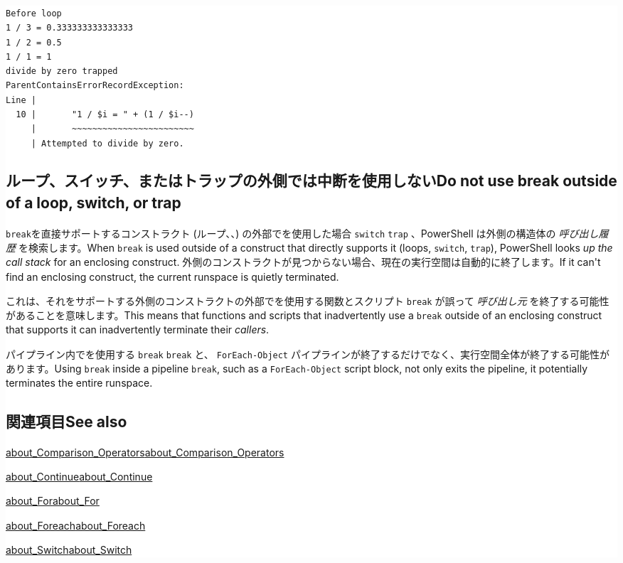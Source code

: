 ```Output
Before loop
1 / 3 = 0.333333333333333
1 / 2 = 0.5
1 / 1 = 1
divide by zero trapped
ParentContainsErrorRecordException:
Line |
  10 |       "1 / $i = " + (1 / $i--)
     |       ~~~~~~~~~~~~~~~~~~~~~~~~
     | Attempted to divide by zero.
```

## <a name="do-not-use-break-outside-of-a-loop-switch-or-trap"></a><span data-ttu-id="1f6d4-158">ループ、スイッチ、またはトラップの外側では中断を使用しない</span><span class="sxs-lookup"><span data-stu-id="1f6d4-158">Do not use break outside of a loop, switch, or trap</span></span>

<span data-ttu-id="1f6d4-159">`break`を直接サポートするコンストラクト (ループ、、) の外部でを使用した場合 `switch` `trap` 、PowerShell は外側の構造体の _呼び出し履歴_ を検索します。</span><span class="sxs-lookup"><span data-stu-id="1f6d4-159">When `break` is used outside of a construct that directly supports it (loops, `switch`, `trap`), PowerShell looks _up the call stack_ for an enclosing construct.</span></span> <span data-ttu-id="1f6d4-160">外側のコンストラクトが見つからない場合、現在の実行空間は自動的に終了します。</span><span class="sxs-lookup"><span data-stu-id="1f6d4-160">If it can't find an enclosing construct, the current runspace is quietly terminated.</span></span>

<span data-ttu-id="1f6d4-161">これは、それをサポートする外側のコンストラクトの外部でを使用する関数とスクリプト `break` が誤って _呼び出し元_ を終了する可能性があることを意味します。</span><span class="sxs-lookup"><span data-stu-id="1f6d4-161">This means that functions and scripts that inadvertently use a `break` outside of an enclosing construct that supports it can inadvertently terminate their _callers_.</span></span>

<span data-ttu-id="1f6d4-162">パイプライン内でを使用する `break` `break` と、 `ForEach-Object` パイプラインが終了するだけでなく、実行空間全体が終了する可能性があります。</span><span class="sxs-lookup"><span data-stu-id="1f6d4-162">Using `break` inside a pipeline `break`, such as a `ForEach-Object` script block, not only exits the pipeline, it potentially terminates the entire runspace.</span></span>

## <a name="see-also"></a><span data-ttu-id="1f6d4-163">関連項目</span><span class="sxs-lookup"><span data-stu-id="1f6d4-163">See also</span></span>

[<span data-ttu-id="1f6d4-164">about_Comparison_Operators</span><span class="sxs-lookup"><span data-stu-id="1f6d4-164">about_Comparison_Operators</span></span>](about_Comparison_Operators.md)

[<span data-ttu-id="1f6d4-165">about_Continue</span><span class="sxs-lookup"><span data-stu-id="1f6d4-165">about_Continue</span></span>](about_Continue.md)

[<span data-ttu-id="1f6d4-166">about_For</span><span class="sxs-lookup"><span data-stu-id="1f6d4-166">about_For</span></span>](about_For.md)

[<span data-ttu-id="1f6d4-167">about_Foreach</span><span class="sxs-lookup"><span data-stu-id="1f6d4-167">about_Foreach</span></span>](about_Foreach.md)

[<span data-ttu-id="1f6d4-168">about_Switch</span><span class="sxs-lookup"><span data-stu-id="1f6d4-168">about_Switch</span></span>](about_Switch.md)
